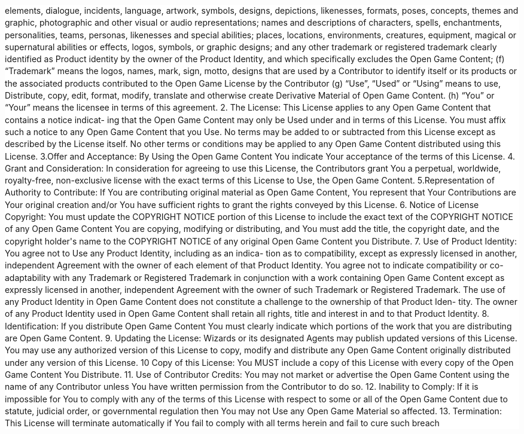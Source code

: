 elements, dialogue, incidents, language, artwork, symbols, designs, 
depictions, likenesses, formats, poses, concepts, themes and graphic, 
photographic and other visual or audio representations; names and 
descriptions of characters, spells, enchantments, personalities, teams, 
personas, likenesses and special abilities; places, locations, 
environments, creatures, equipment, magical or supernatural abilities 
or effects, logos, symbols, or graphic designs; and any other trademark 
or registered trademark clearly identified as Product identity by the 
owner of the Product Identity, and which specifically excludes the Open 
Game Content; (f) “Trademark” means the logos, names, mark, sign, 
motto, designs that are used by a Contributor to identify itself or its 
products or the associated products contributed to the Open Game 
License by the Contributor (g) “Use”, “Used” or “Using” means to use, 
Distribute, copy, edit, format, modify, translate and otherwise create 
Derivative Material of Open Game Content. (h) “You” or “Your” means the 
licensee in terms of this agreement. 2. The License: This License 
applies to any Open Game Content that contains a notice indicat- ing 
that the Open Game Content may only be Used under and in terms of this 
License. You must affix such a notice to any Open Game Content that you 
Use. No terms may be added to or subtracted from this License except as 
described by the License itself. No other terms or conditions may be 
applied to any Open Game Content distributed using this License. 
3.Offer and Acceptance: By Using the Open Game Content You indicate 
Your acceptance of the terms of this License. 4. Grant and 
Consideration: In consideration for agreeing to use this License, the 
Contributors grant You a perpetual, worldwide, royalty-free, 
non-exclusive license with the exact terms of this License to Use, the 
Open Game Content. 5.Representation of Authority to Contribute: If You 
are contributing original material as Open Game Content, You represent 
that Your Contributions are Your original creation and/or You have 
sufficient rights to grant the rights conveyed by this License. 6.
Notice of License Copyright: You must update the COPYRIGHT NOTICE 
portion of this License to include the exact text of the COPYRIGHT 
NOTICE of any Open Game Content You are copying, modifying or 
distributing, and You must add the title, the copyright date, and the 
copyright holder's name to the COPYRIGHT NOTICE of any original Open 
Game Content you Distribute. 7. Use of Product Identity: You agree not 
to Use any Product Identity, including as an indica- tion as to 
compatibility, except as expressly licensed in another, independent 
Agreement with the owner of each element of that Product Identity. You 
agree not to indicate compatibility or co-adaptability with any 
Trademark or Registered Trademark in conjunction with a work containing 
Open Game Content except as expressly licensed in another, independent 
Agreement with the owner of such Trademark or Registered Trademark. The 
use of any Product Identity in Open Game Content does not constitute a 
challenge to the ownership of that Product Iden- tity. The owner of any 
Product Identity used in Open Game Content shall retain all rights, 
title and interest in and to that Product Identity. 8. Identification: 
If you distribute Open Game Content You must clearly indicate which 
portions of the work that you are distributing are Open Game Content. 9. 
Updating the License: Wizards or its designated Agents may publish 
updated versions of this License. You may use any authorized version 
of this License to copy, modify and distribute any Open Game Content 
originally distributed under any version of this License. 10 Copy of 
this License: You MUST include a copy of this License with every copy 
of the Open Game Content You Distribute. 11. Use of Contributor 
Credits: You may not market or advertise the Open Game Content using 
the name of any Contributor unless You have written permission from the 
Contributor to do so. 12. Inability to Comply: If it is impossible for 
You to comply with any of the terms of this License with respect to 
some or all of the Open Game Content due to statute, judicial order, or 
governmental regulation then You may not Use any Open Game Material so 
affected. 13. Termination: This License will terminate automatically if 
You fail to comply with all terms herein and fail to cure such breach 